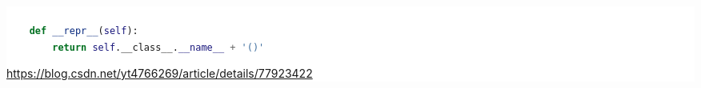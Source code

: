 ```python

    def __repr__(self):
        return self.__class__.__name__ + '()'
```

https://blog.csdn.net/yt4766269/article/details/77923422
